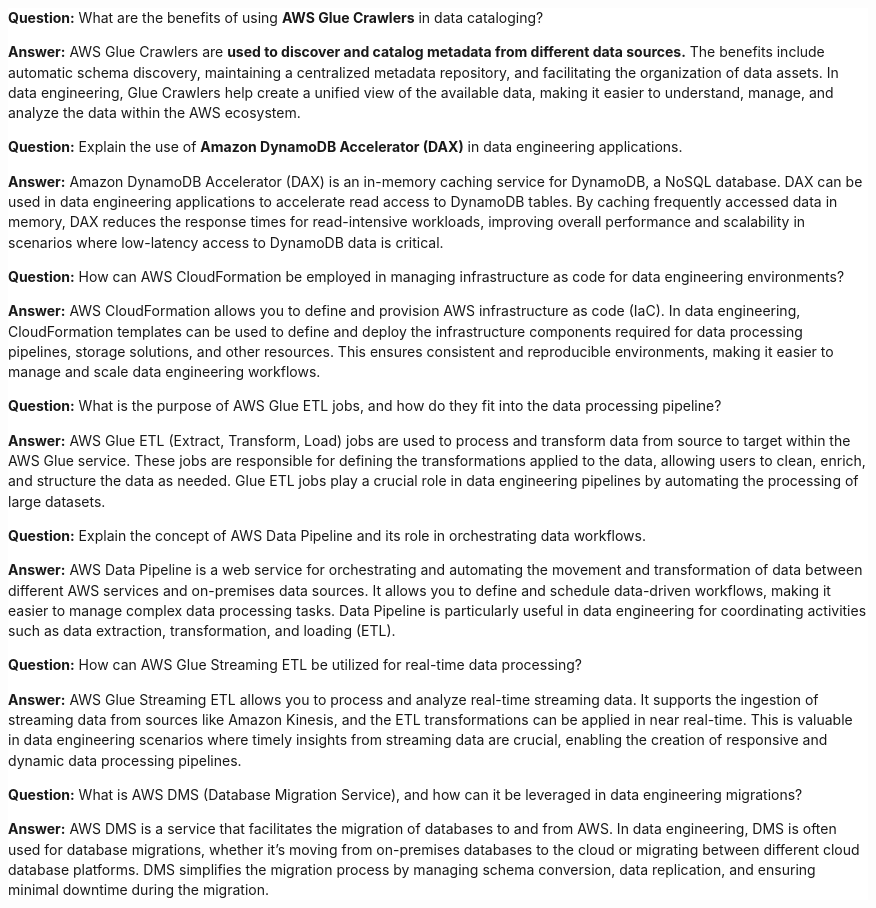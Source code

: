 **Question:** What are the benefits of using **AWS Glue Crawlers** in data cataloging?

**Answer:** AWS Glue Crawlers are **used to discover and catalog metadata from different data sources.** The benefits include automatic schema discovery, maintaining a centralized metadata repository, and facilitating the organization of data assets. In data engineering, Glue Crawlers help create a unified view of the available data, making it easier to understand, manage, and analyze the data within the AWS ecosystem.

**Question:** Explain the use of **Amazon DynamoDB Accelerator (DAX)** in data engineering applications.

**Answer:** Amazon DynamoDB Accelerator (DAX) is an in-memory caching service for DynamoDB, a NoSQL database. DAX can be used in data engineering applications to accelerate read access to DynamoDB tables. By caching frequently accessed data in memory, DAX reduces the response times for read-intensive workloads, improving overall performance and scalability in scenarios where low-latency access to DynamoDB data is critical.

**Question:** How can AWS CloudFormation be employed in managing infrastructure as code for data engineering environments?

**Answer:** AWS CloudFormation allows you to define and provision AWS infrastructure as code (IaC). In data engineering, CloudFormation templates can be used to define and deploy the infrastructure components required for data processing pipelines, storage solutions, and other resources. This ensures consistent and reproducible environments, making it easier to manage and scale data engineering workflows.

**Question:** What is the purpose of AWS Glue ETL jobs, and how do they fit into the data processing pipeline?

**Answer:** AWS Glue ETL (Extract, Transform, Load) jobs are used to process and transform data from source to target within the AWS Glue service. These jobs are responsible for defining the transformations applied to the data, allowing users to clean, enrich, and structure the data as needed. Glue ETL jobs play a crucial role in data engineering pipelines by automating the processing of large datasets.

**Question:** Explain the concept of AWS Data Pipeline and its role in orchestrating data workflows.

**Answer:** AWS Data Pipeline is a web service for orchestrating and automating the movement and transformation of data between different AWS services and on-premises data sources. It allows you to define and schedule data-driven workflows, making it easier to manage complex data processing tasks. Data Pipeline is particularly useful in data engineering for coordinating activities such as data extraction, transformation, and loading (ETL).

**Question:** How can AWS Glue Streaming ETL be utilized for real-time data processing?

**Answer:** AWS Glue Streaming ETL allows you to process and analyze real-time streaming data. It supports the ingestion of streaming data from sources like Amazon Kinesis, and the ETL transformations can be applied in near real-time. This is valuable in data engineering scenarios where timely insights from streaming data are crucial, enabling the creation of responsive and dynamic data processing pipelines.

**Question:** What is AWS DMS (Database Migration Service), and how can it be leveraged in data engineering migrations?

**Answer:** AWS DMS is a service that facilitates the migration of databases to and from AWS. In data engineering, DMS is often used for database migrations, whether it’s moving from on-premises databases to the cloud or migrating between different cloud database platforms. DMS simplifies the migration process by managing schema conversion, data replication, and ensuring minimal downtime during the migration.
